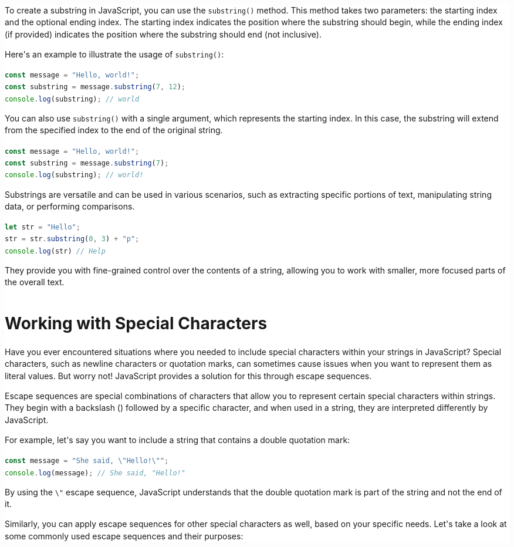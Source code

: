 To create a substring in JavaScript, you can use the `substring()` method. This method takes two parameters: the starting index and the optional ending index. The starting index indicates the position where the substring should begin, while the ending index (if provided) indicates the position where the substring should end (not inclusive).

Here's an example to illustrate the usage of `substring()`:

```javascript
const message = "Hello, world!";
const substring = message.substring(7, 12);
console.log(substring); // world
```

You can also use `substring()` with a single argument, which represents the starting index. In this case, the substring will extend from the specified index to the end of the original string.

```javascript
const message = "Hello, world!";
const substring = message.substring(7);
console.log(substring); // world!
```

Substrings are versatile and can be used in various scenarios, such as extracting specific portions of text, manipulating string data, or performing comparisons.

```js
let str = "Hello";
str = str.substring(0, 3) + "p";
console.log(str) // Help
```

They provide you with fine-grained control over the contents of a string, allowing you to work with smaller, more focused parts of the overall text.

# Working with Special Characters

Have you ever encountered situations where you needed to include special characters within your strings in JavaScript?
Special characters, such as newline characters or quotation marks, can sometimes cause issues when you want to represent them as literal values. But worry not! JavaScript provides a solution for this through escape sequences.

Escape sequences are special combinations of characters that allow you to represent certain special characters within strings. They begin with a backslash (\) followed by a specific character, and when used in a string, they are interpreted differently by JavaScript.

For example, let's say you want to include a string that contains a double quotation mark:

```javascript
const message = "She said, \"Hello!\"";
console.log(message); // She said, "Hello!"
```

By using the `\"` escape sequence, JavaScript understands that the double quotation mark is part of the string and not the end of it.

Similarly, you can apply escape sequences for other special characters as well, based on your specific needs.
Let's take a look at some commonly used escape sequences and their purposes:
